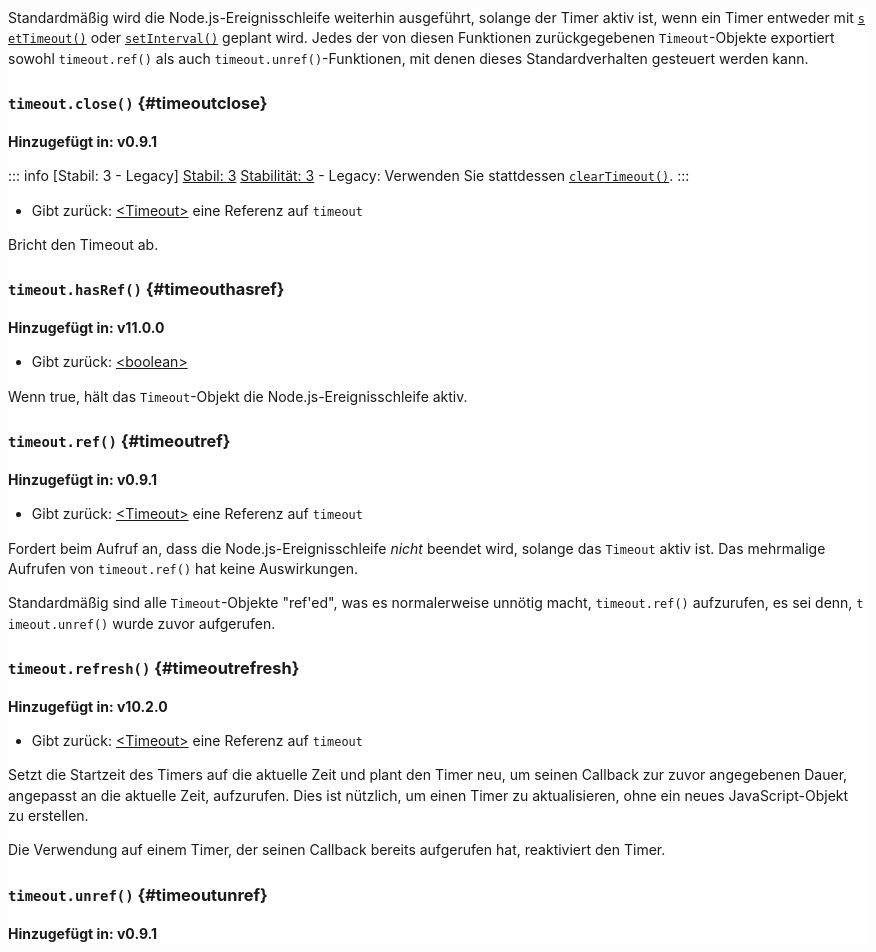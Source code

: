 Standardmäßig wird die Node.js-Ereignisschleife weiterhin ausgeführt, solange der Timer aktiv ist, wenn ein Timer entweder mit [`setTimeout()`](/de/nodejs/api/timers#settimeoutcallback-delay-args) oder [`setInterval()`](/de/nodejs/api/timers#setintervalcallback-delay-args) geplant wird. Jedes der von diesen Funktionen zurückgegebenen `Timeout`-Objekte exportiert sowohl `timeout.ref()` als auch `timeout.unref()`-Funktionen, mit denen dieses Standardverhalten gesteuert werden kann.

### `timeout.close()` {#timeoutclose}

**Hinzugefügt in: v0.9.1**

::: info [Stabil: 3 - Legacy]
[Stabil: 3](/de/nodejs/api/documentation#stability-index) [Stabilität: 3](/de/nodejs/api/documentation#stability-index) - Legacy: Verwenden Sie stattdessen [`clearTimeout()`](/de/nodejs/api/timers#cleartimeouttimeout).
:::

- Gibt zurück: [\<Timeout\>](/de/nodejs/api/timers#class-timeout) eine Referenz auf `timeout`

Bricht den Timeout ab.

### `timeout.hasRef()` {#timeouthasref}

**Hinzugefügt in: v11.0.0**

- Gibt zurück: [\<boolean\>](https://developer.mozilla.org/en-US/docs/Web/JavaScript/Data_structures#Boolean_type)

Wenn true, hält das `Timeout`-Objekt die Node.js-Ereignisschleife aktiv.


### `timeout.ref()` {#timeoutref}

**Hinzugefügt in: v0.9.1**

- Gibt zurück: [\<Timeout\>](/de/nodejs/api/timers#class-timeout) eine Referenz auf `timeout`

Fordert beim Aufruf an, dass die Node.js-Ereignisschleife *nicht* beendet wird, solange das `Timeout` aktiv ist. Das mehrmalige Aufrufen von `timeout.ref()` hat keine Auswirkungen.

Standardmäßig sind alle `Timeout`-Objekte "ref'ed", was es normalerweise unnötig macht, `timeout.ref()` aufzurufen, es sei denn, `timeout.unref()` wurde zuvor aufgerufen.

### `timeout.refresh()` {#timeoutrefresh}

**Hinzugefügt in: v10.2.0**

- Gibt zurück: [\<Timeout\>](/de/nodejs/api/timers#class-timeout) eine Referenz auf `timeout`

Setzt die Startzeit des Timers auf die aktuelle Zeit und plant den Timer neu, um seinen Callback zur zuvor angegebenen Dauer, angepasst an die aktuelle Zeit, aufzurufen. Dies ist nützlich, um einen Timer zu aktualisieren, ohne ein neues JavaScript-Objekt zu erstellen.

Die Verwendung auf einem Timer, der seinen Callback bereits aufgerufen hat, reaktiviert den Timer.

### `timeout.unref()` {#timeoutunref}

**Hinzugefügt in: v0.9.1**
